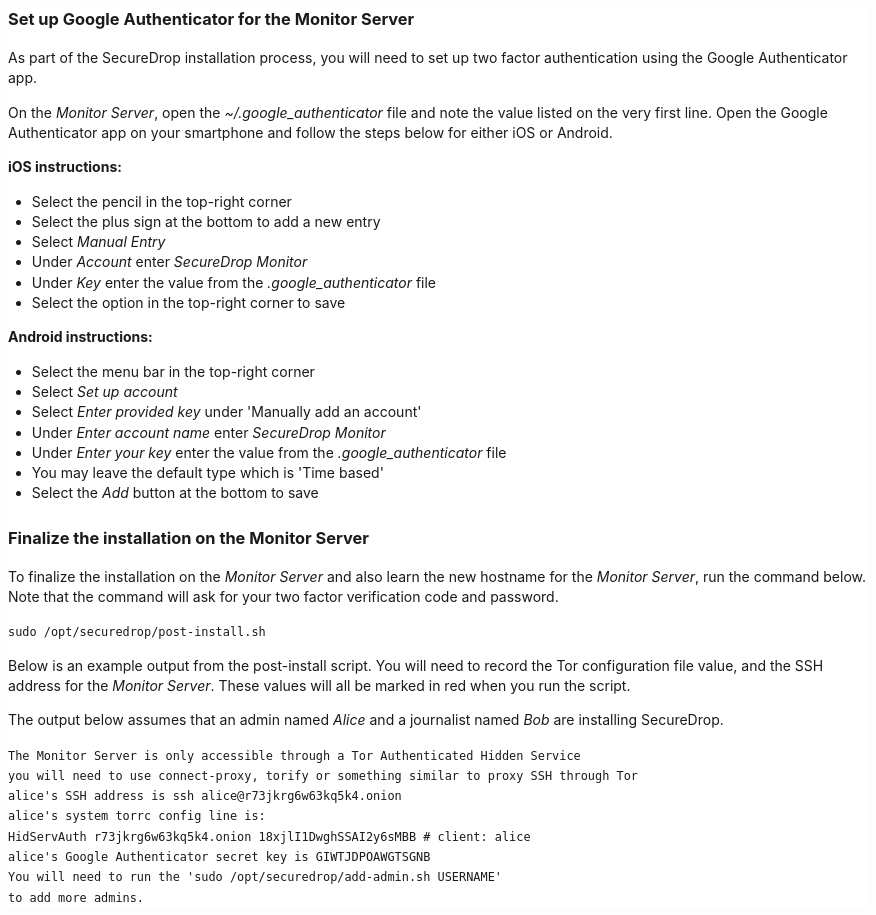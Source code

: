 ### Set up Google Authenticator for the Monitor Server

As part of the SecureDrop installation process, you will need to set up two factor authentication using the Google Authenticator app.

On the *Monitor Server*, open the *~/.google_authenticator* file and note the value listed on the very first line. Open the Google Authenticator app on your smartphone and follow the steps below for either iOS or Android.

**iOS instructions:**

* Select the pencil in the top-right corner
* Select the plus sign at the bottom to add a new entry
* Select *Manual Entry*
* Under *Account* enter *SecureDrop Monitor*
* Under *Key* enter the value from the *.google_authenticator* file
* Select the option in the top-right corner to save

**Android instructions:**

* Select the menu bar in the top-right corner
* Select *Set up account*
* Select *Enter provided key* under 'Manually add an account'
* Under *Enter account name* enter *SecureDrop Monitor*
* Under *Enter your key* enter the value from the *.google_authenticator* file
* You may leave the default type which is 'Time based'
* Select the *Add* button at the bottom to save

### Finalize the installation on the Monitor Server

To finalize the installation on the *Monitor Server* and also learn the new hostname for the *Monitor Server*, run the command below. Note that the command will ask for your two factor verification code and password.

```
sudo /opt/securedrop/post-install.sh
```

Below is an example output from the post-install script. You will need to record the Tor configuration file value, and the SSH address for the *Monitor Server*. These values will all be marked in red when you run the script.

The output below assumes that an admin named *Alice* and a journalist named *Bob* are installing SecureDrop.

```
The Monitor Server is only accessible through a Tor Authenticated Hidden Service
you will need to use connect-proxy, torify or something similar to proxy SSH through Tor
alice's SSH address is ssh alice@r73jkrg6w63kq5k4.onion
alice's system torrc config line is:
HidServAuth r73jkrg6w63kq5k4.onion 18xjlI1DwghSSAI2y6sMBB # client: alice
alice's Google Authenticator secret key is GIWTJDPOAWGTSGNB
You will need to run the 'sudo /opt/securedrop/add-admin.sh USERNAME'
to add more admins.
```
